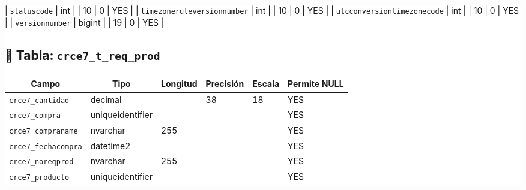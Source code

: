 | `statuscode` | int |  | 10 | 0 | YES |
| `timezoneruleversionnumber` | int |  | 10 | 0 | YES |
| `utcconversiontimezonecode` | int |  | 10 | 0 | YES |
| `versionnumber` | bigint |  | 19 | 0 | YES |


## 🧩 Tabla: `crce7_t_req_prod`

| Campo | Tipo | Longitud | Precisión | Escala | Permite NULL |
|-------|------|----------|-----------|--------|---------------|
| `crce7_cantidad` | decimal |  | 38 | 18 | YES |
| `crce7_compra` | uniqueidentifier |  |  |  | YES |
| `crce7_compraname` | nvarchar | 255 |  |  | YES |
| `crce7_fechacompra` | datetime2 |  |  |  | YES |
| `crce7_noreqprod` | nvarchar | 255 |  |  | YES |
| `crce7_producto` | uniqueidentifier |  |  |  | YES |
